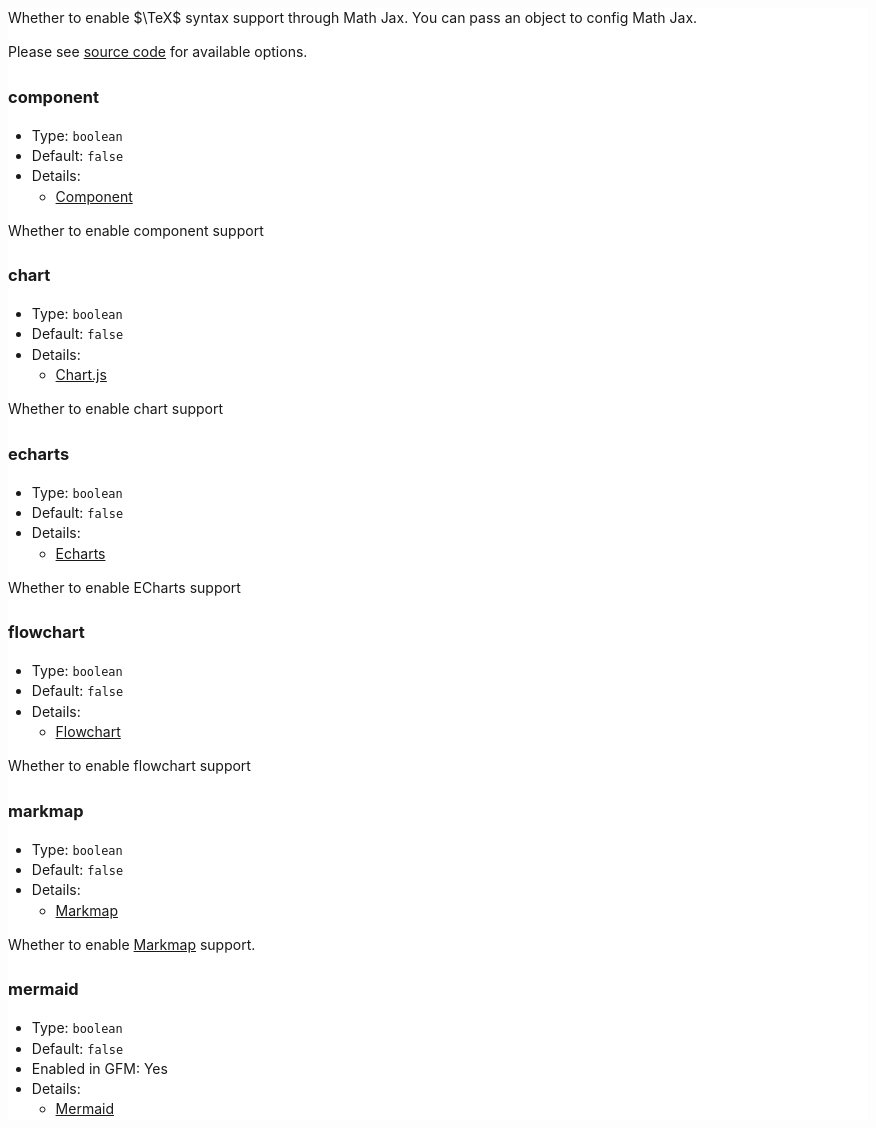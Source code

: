 Whether to enable $\TeX$ syntax support through Math Jax. You can pass an object to config Math Jax.

Please see [source code](https://github.com/vuepress-theme-hope/vuepress-theme-hope/tree/main/packages/md-enhance/src/shared/mathjax.ts) for available options.

### component

- Type: `boolean`
- Default: `false`
- Details:
  - [Component](./guide/content/component.md)

Whether to enable component support

### chart

- Type: `boolean`
- Default: `false`
- Details:
  - [Chart.js](./guide/chart/chartjs.md)

Whether to enable chart support

### echarts

- Type: `boolean`
- Default: `false`
- Details:
  - [Echarts](./guide/chart/echarts.md)

Whether to enable ECharts support

### flowchart

- Type: `boolean`
- Default: `false`
- Details:
  - [Flowchart](./guide/chart/flowchart.md)

Whether to enable flowchart support

### markmap

- Type: `boolean`
- Default: `false`
- Details:
  - [Markmap](./guide/chart/markmap.md)

Whether to enable [Markmap](https://markmap.js.org/) support.

### mermaid

- Type: `boolean`
- Default: `false`
- Enabled in GFM: Yes
- Details:
  - [Mermaid](./guide/chart/mermaid.md)
